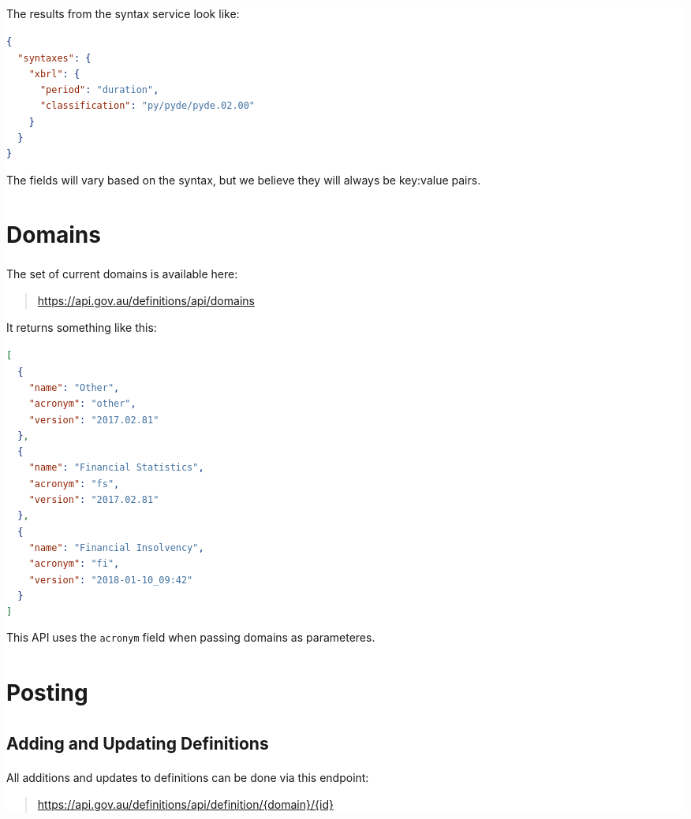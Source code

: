 The results from the syntax service look like:

```json
{
  "syntaxes": {
    "xbrl": {
      "period": "duration",
      "classification": "py/pyde/pyde.02.00"
    }
  }
}
```

The fields will vary based on the syntax, but we believe they will always be key:value pairs.

# Domains

The set of current domains is available here:

>https://api.gov.au/definitions/api/domains

It returns something like this:

```json
[
  {
    "name": "Other",
    "acronym": "other",
    "version": "2017.02.81"
  },
  {
    "name": "Financial Statistics",
    "acronym": "fs",
    "version": "2017.02.81"
  },
  {
    "name": "Financial Insolvency",
    "acronym": "fi",
    "version": "2018-01-10_09:42"
  }
]
```


This API uses the `acronym` field when passing domains as parameteres.

# Posting

## Adding and Updating Definitions

All additions and updates to definitions can be done via this endpoint:

> https://api.gov.au/definitions/api/definition/{domain}/{id}
